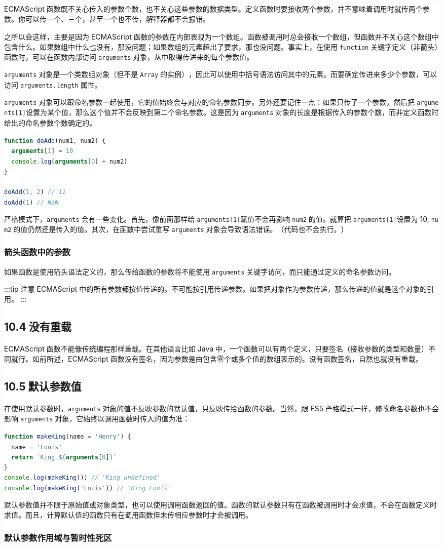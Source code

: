 ECMAScript 函数既不关心传入的参数个数，也不关心这些参数的数据类型。定义函数时要接收两个参数，并不意味着调用时就传两个参数。你可以传一个、三个，甚至一个也不传，解释器都不会报错。

之所以会这样，主要是因为 ECMAScript 函数的参数在内部表现为一个数组。函数被调用时总会接收一个数组，但函数并不关心这个数组中包含什么。如果数组中什么也没有，那没问题；如果数组的元素超出了要求，那也没问题。事实上，在使用 `function` 关键字定义（非箭头）函数时，可以在函数内部访问 `arguments` 对象，从中取得传进来的每个参数值。

`arguments` 对象是一个类数组对象（但不是 `Array` 的实例）​，因此可以使用中括号语法访问其中的元素 ​。而要确定传进来多少个参数，可以访问 `arguments.length` 属性。

`arguments` 对象可以跟命名参数一起使用，它的值始终会与对应的命名参数同步。另外还要记住一点：如果只传了一个参数，然后把 `arguments[1]`设置为某个值，那么这个值并不会反映到第二个命名参数。这是因为 `arguments` 对象的长度是根据传入的参数个数，而非定义函数时给出的命名参数个数确定的。

```javascript
function doAdd(num1, num2) {
  arguments[1] = 10
  console.log(arguments[0] + num2)
}

doAdd(1, 2) // 11
doAdd(1) // NaN
```

严格模式下，`arguments` 会有一些变化。首先，像前面那样给 `arguments[1]`赋值不会再影响 `num2` 的值。就算把 `arguments[1]`设置为 10, `num2` 的值仍然还是传入的值。其次，在函数中尝试重写 `arguments` 对象会导致语法错误。​（代码也不会执行。​）

### 箭头函数中的参数

如果函数是使用箭头语法定义的，那么传给函数的参数将不能使用 `arguments` 关键字访问，而只能通过定义的命名参数访问。

:::tip 注意
ECMAScript 中的所有参数都按值传递的。不可能按引用传递参数。如果把对象作为参数传递，那么传递的值就是这个对象的引用。
:::

## 10.4 没有重载

ECMAScript 函数不能像传统编程那样重载。在其他语言比如 Java 中，一个函数可以有两个定义，只要签名（接收参数的类型和数量）不同就行。如前所述，ECMAScript 函数没有签名，因为参数是由包含零个或多个值的数组表示的。没有函数签名，自然也就没有重载。

## 10.5 默认参数值

在使用默认参数时，`arguments` 对象的值不反映参数的默认值，只反映传给函数的参数。当然，跟 ES5 严格模式一样，修改命名参数也不会影响 `arguments` 对象，它始终以调用函数时传入的值为准：

```javascript
function makeKing(name = 'Henry') {
  name = 'Louis'
  return `King ${arguments[0]}`
}
console.log(makeKing()) // 'King undefined'
console.log(makeKing('Louis')) // 'King Louis'
```

默认参数值并不限于原始值或对象类型，也可以使用调用函数返回的值。函数的默认参数只有在函数被调用时才会求值，不会在函数定义时求值。而且，计算默认值的函数只有在调用函数但未传相应参数时才会被调用。

### 默认参数作用域与暂时性死区
